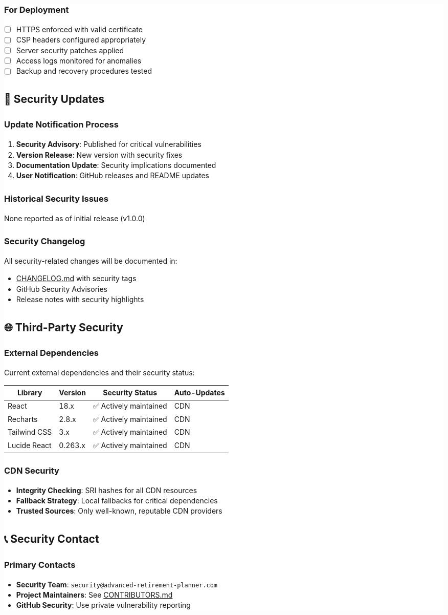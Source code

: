 ### For Deployment
- [ ] HTTPS enforced with valid certificate
- [ ] CSP headers configured appropriately
- [ ] Server security patches applied
- [ ] Access logs monitored for anomalies
- [ ] Backup and recovery procedures tested

## 🔄 Security Updates

### Update Notification Process
1. **Security Advisory**: Published for critical vulnerabilities
2. **Version Release**: New version with security fixes
3. **Documentation Update**: Security implications documented
4. **User Notification**: GitHub releases and README updates

### Historical Security Issues
None reported as of initial release (v1.0.0)

### Security Changelog
All security-related changes will be documented in:
- [CHANGELOG.md](CHANGELOG.md) with security tags
- GitHub Security Advisories  
- Release notes with security highlights

## 🌐 Third-Party Security

### External Dependencies
Current external dependencies and their security status:

| Library | Version | Security Status | Auto-Updates |
|---------|---------|-----------------|--------------|
| React | 18.x | ✅ Actively maintained | CDN |
| Recharts | 2.8.x | ✅ Actively maintained | CDN |
| Tailwind CSS | 3.x | ✅ Actively maintained | CDN |
| Lucide React | 0.263.x | ✅ Actively maintained | CDN |

### CDN Security
- **Integrity Checking**: SRI hashes for all CDN resources
- **Fallback Strategy**: Local fallbacks for critical dependencies
- **Trusted Sources**: Only well-known, reputable CDN providers

## 📞 Security Contact

### Primary Contacts
- **Security Team**: `security@advanced-retirement-planner.com`
- **Project Maintainers**: See [CONTRIBUTORS.md](CONTRIBUTORS.md)
- **GitHub Security**: Use private vulnerability reporting
